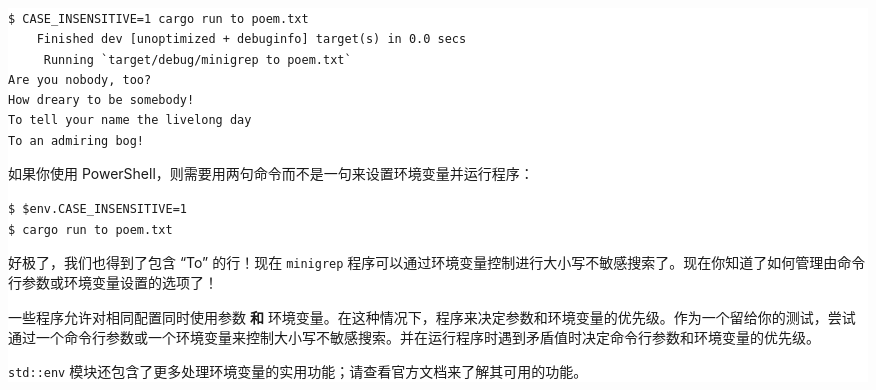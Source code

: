 ```text
$ CASE_INSENSITIVE=1 cargo run to poem.txt
    Finished dev [unoptimized + debuginfo] target(s) in 0.0 secs
     Running `target/debug/minigrep to poem.txt`
Are you nobody, too?
How dreary to be somebody!
To tell your name the livelong day
To an admiring bog!
```

如果你使用 PowerShell，则需要用两句命令而不是一句来设置环境变量并运行程序：

```text
$ $env.CASE_INSENSITIVE=1
$ cargo run to poem.txt
```

好极了，我们也得到了包含 “To” 的行！现在 `minigrep` 程序可以通过环境变量控制进行大小写不敏感搜索了。现在你知道了如何管理由命令行参数或环境变量设置的选项了！

一些程序允许对相同配置同时使用参数 **和** 环境变量。在这种情况下，程序来决定参数和环境变量的优先级。作为一个留给你的测试，尝试通过一个命令行参数或一个环境变量来控制大小写不敏感搜索。并在运行程序时遇到矛盾值时决定命令行参数和环境变量的优先级。

`std::env` 模块还包含了更多处理环境变量的实用功能；请查看官方文档来了解其可用的功能。